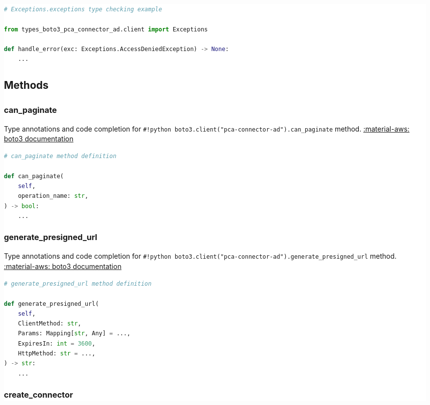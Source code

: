 ```python
# Exceptions.exceptions type checking example

from types_boto3_pca_connector_ad.client import Exceptions

def handle_error(exc: Exceptions.AccessDeniedException) -> None:
    ...
```


## Methods


### can\_paginate



Type annotations and code completion for `#!python boto3.client("pca-connector-ad").can_paginate` method.
[:material-aws: boto3 documentation](https://boto3.amazonaws.com/v1/documentation/api/latest/reference/services/pca-connector-ad/client/can_paginate.html)

```python
# can_paginate method definition

def can_paginate(
    self,
    operation_name: str,
) -> bool:
    ...
```


### generate\_presigned\_url



Type annotations and code completion for `#!python boto3.client("pca-connector-ad").generate_presigned_url` method.
[:material-aws: boto3 documentation](https://boto3.amazonaws.com/v1/documentation/api/latest/reference/services/pca-connector-ad/client/generate_presigned_url.html)

```python
# generate_presigned_url method definition

def generate_presigned_url(
    self,
    ClientMethod: str,
    Params: Mapping[str, Any] = ...,
    ExpiresIn: int = 3600,
    HttpMethod: str = ...,
) -> str:
    ...
```


### create\_connector
